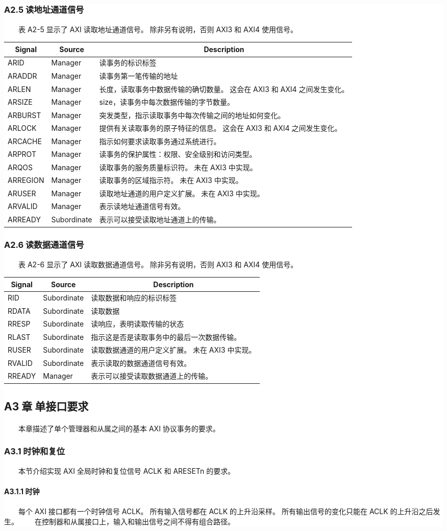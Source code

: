 ### A2.5 读地址通道信号
&emsp;&emsp;表 A2-5 显示了 AXI 读取地址通道信号。 除非另有说明，否则 AXI3 和 AXI4 使用信号。

| Signal   | Source      | Description                                                  |
| -------- | ----------- | ------------------------------------------------------------ |
| ARID     | Manager     | 读事务的标识标签                                             |
| ARADDR   | Manager     | 读事务第一笔传输的地址                                       |
| ARLEN    | Manager     | 长度，读取事务中数据传输的确切数量。 这会在 AXI3 和 AXI4 之间发生变化。 |
| ARSIZE   | Manager     | size，读事务中每次数据传输的字节数量。                       |
| ARBURST  | Manager     | 突发类型，指示读取事务中每次传输之间的地址如何变化。         |
| ARLOCK   | Manager     | 提供有关读取事务的原子特征的信息。 这会在 AXI3 和 AXI4 之间发生变化。 |
| ARCACHE  | Manager     | 指示如何要求读取事务通过系统进行。                           |
| ARPROT   | Manager     | 读事务的保护属性：权限、安全级别和访问类型。                 |
| ARQOS    | Manager     | 读取事务的服务质量标识符。 未在 AXI3 中实现。                |
| ARREGION | Manager     | 读取事务的区域指示符。 未在 AXI3 中实现。                    |
| ARUSER   | Manager     | 读取地址通道的用户定义扩展。 未在 AXI3 中实现。              |
| ARVALID  | Manager     | 表示读地址通道信号有效。                                     |
| ARREADY  | Subordinate | 表示可以接受读取地址通道上的传输。                           |

### A2.6 读数据通道信号
&emsp;&emsp;表 A2-6 显示了 AXI 读取数据通道信号。 除非另有说明，否则 AXI3 和 AXI4 使用信号。 

| Signal | Source      | Description                                     |
| ------ | ----------- | ----------------------------------------------- |
| RID    | Subordinate | 读取数据和响应的标识标签                        |
| RDATA  | Subordinate | 读取数据                                        |
| RRESP  | Subordinate | 读响应，表明读取传输的状态                      |
| RLAST  | Subordinate | 指示这是否是读取事务中的最后一次数据传输。      |
| RUSER  | Subordinate | 读取数据通道的用户定义扩展。 未在 AXI3 中实现。 |
| RVALID | Subordinate | 表示读取的数据通道信号有效。                    |
| RREADY | Manager     | 表示可以接受读取数据通道上的传输。              |




## A3 章 单接口要求 
&emsp;&emsp;本章描述了单个管理器和从属之间的基本 AXI 协议事务的要求。 
### A3.1 时钟和复位
&emsp;&emsp;本节介绍实现 AXI 全局时钟和复位信号 ACLK 和 ARESETn 的要求。 
#### A3.1.1 时钟
&emsp;&emsp;每个 AXI 接口都有一个时钟信号 ACLK。 所有输入信号都在 ACLK 的上升沿采样。 所有输出信号的变化只能在 ACLK 的上升沿之后发生。
&emsp;&emsp;在控制器和从属接口上，输入和输出信号之间不得有组合路径。 
